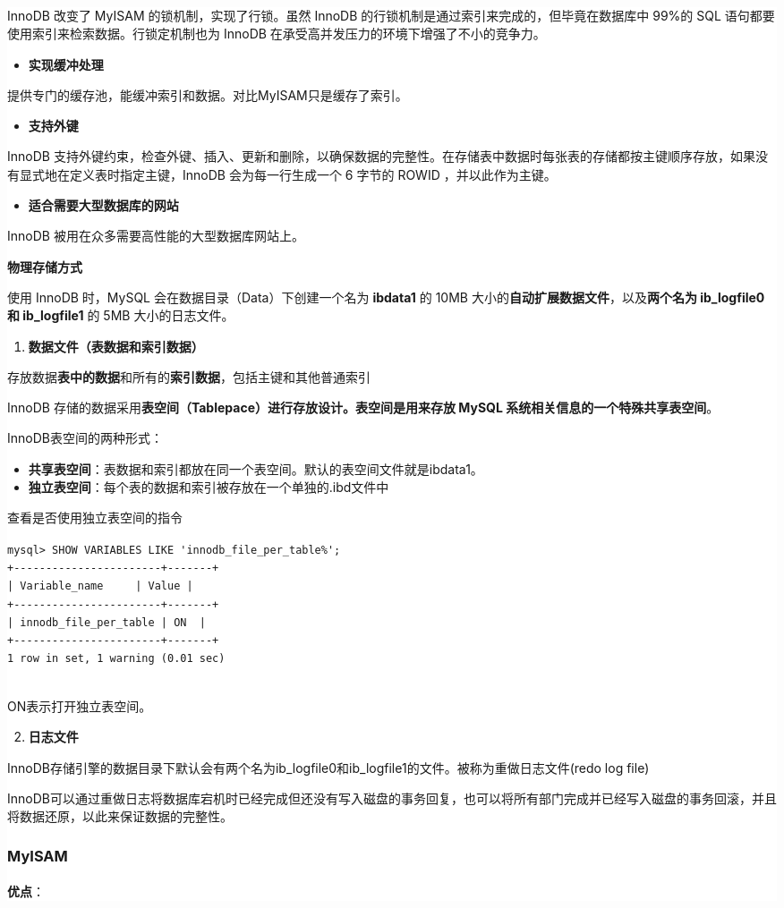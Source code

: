 InnoDB 改变了 MyISAM 的锁机制，实现了行锁。虽然 InnoDB 的行锁机制是通过索引来完成的，但毕竟在数据库中 99%的 SQL 语句都要使用索引来检索数据。行锁定机制也为 InnoDB 在承受高并发压力的环境下增强了不小的竞争力。

- **实现缓冲处理**

提供专门的缓存池，能缓冲索引和数据。对比MyISAM只是缓存了索引。

- **支持外键**

InnoDB 支持外键约束，检查外键、插入、更新和删除，以确保数据的完整性。在存储表中数据时每张表的存储都按主键顺序存放，如果没有显式地在定义表时指定主键，InnoDB 会为每一行生成一个 6 字节的 ROWID ，并以此作为主键。

- **适合需要大型数据库的网站**

InnoDB 被用在众多需要高性能的大型数据库网站上。

**物理存储方式**

使用 InnoDB 时，MySQL 会在数据目录（Data）下创建一个名为 **ibdata1** 的 10MB 大小的**自动扩展数据文件**，以及**两个名为 ib_logfile0 和 ib_logfile1** 的 5MB 大小的日志文件。

1. **数据文件（表数据和索引数据）**

存放数据**表中的数据**和所有的**索引数据**，包括主键和其他普通索引

InnoDB 存储的数据采用**表空间（Tablepace）**进行存放设计。表空间是用来存放 MySQL 系统相关信息的一个**特殊共享表空间**。

 

InnoDB表空间的两种形式：

- **共享表空间**：表数据和索引都放在同一个表空间。默认的表空间文件就是ibdata1。
- **独立表空间**：每个表的数据和索引被存放在一个单独的.ibd文件中

 

查看是否使用独立表空间的指令

```
mysql> SHOW VARIABLES LIKE 'innodb_file_per_table%';
+-----------------------+-------+
| Variable_name     | Value |
+-----------------------+-------+
| innodb_file_per_table | ON  |
+-----------------------+-------+
1 row in set, 1 warning (0.01 sec)
 
```

ON表示打开独立表空间。

 

2. **日志文件**

InnoDB存储引擎的数据目录下默认会有两个名为ib_logfile0和ib_logfile1的文件。被称为重做日志文件(redo log file)

InnoDB可以通过重做日志将数据库宕机时已经完成但还没有写入磁盘的事务回复，也可以将所有部门完成并已经写入磁盘的事务回滚，并且将数据还原，以此来保证数据的完整性。

###  MyISAM

**优点**：
